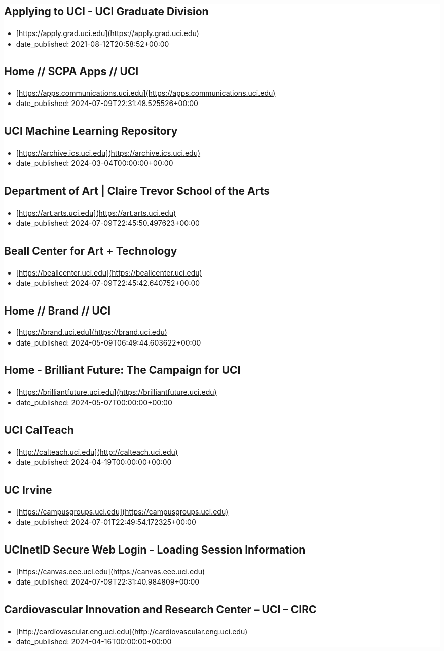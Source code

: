  ## Applying to UCI - UCI Graduate Division
 - [https://apply.grad.uci.edu](https://apply.grad.uci.edu)
 - date_published: 2021-08-12T20:58:52+00:00

 ## Home // SCPA Apps // UCI
 - [https://apps.communications.uci.edu](https://apps.communications.uci.edu)
 - date_published: 2024-07-09T22:31:48.525526+00:00

 ## UCI Machine Learning Repository
 - [https://archive.ics.uci.edu](https://archive.ics.uci.edu)
 - date_published: 2024-03-04T00:00:00+00:00

 ## Department of Art | Claire Trevor School of the Arts
 - [https://art.arts.uci.edu](https://art.arts.uci.edu)
 - date_published: 2024-07-09T22:45:50.497623+00:00

 ## Beall Center for Art + Technology
 - [https://beallcenter.uci.edu](https://beallcenter.uci.edu)
 - date_published: 2024-07-09T22:45:42.640752+00:00

 ## Home // Brand // UCI
 - [https://brand.uci.edu](https://brand.uci.edu)
 - date_published: 2024-05-09T06:49:44.603622+00:00

 ## Home - Brilliant Future: The Campaign for UCI
 - [https://brilliantfuture.uci.edu](https://brilliantfuture.uci.edu)
 - date_published: 2024-05-07T00:00:00+00:00

 ## UCI CalTeach
 - [http://calteach.uci.edu](http://calteach.uci.edu)
 - date_published: 2024-04-19T00:00:00+00:00

 ## UC Irvine
 - [https://campusgroups.uci.edu](https://campusgroups.uci.edu)
 - date_published: 2024-07-01T22:49:54.172325+00:00

 ## UCInetID Secure Web Login - Loading Session Information
 - [https://canvas.eee.uci.edu](https://canvas.eee.uci.edu)
 - date_published: 2024-07-09T22:31:40.984809+00:00

 ## Cardiovascular Innovation and Research Center – UCI – CIRC
 - [http://cardiovascular.eng.uci.edu](http://cardiovascular.eng.uci.edu)
 - date_published: 2024-04-16T00:00:00+00:00
